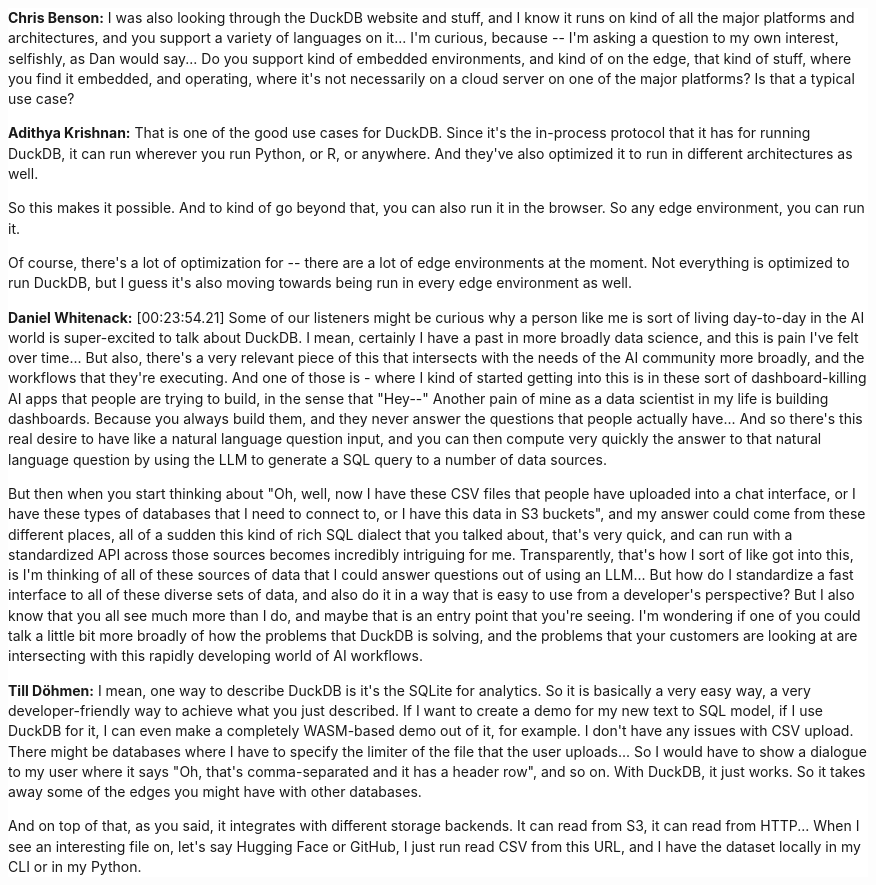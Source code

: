 **Chris Benson:** I was also looking through the DuckDB website and stuff, and I know it runs on kind of all the major platforms and architectures, and you support a variety of languages on it... I'm curious, because -- I'm asking a question to my own interest, selfishly, as Dan would say... Do you support kind of embedded environments, and kind of on the edge, that kind of stuff, where you find it embedded, and operating, where it's not necessarily on a cloud server on one of the major platforms? Is that a typical use case?

**Adithya Krishnan:** That is one of the good use cases for DuckDB. Since it's the in-process protocol that it has for running DuckDB, it can run wherever you run Python, or R, or anywhere. And they've also optimized it to run in different architectures as well.

So this makes it possible. And to kind of go beyond that, you can also run it in the browser. So any edge environment, you can run it.

Of course, there's a lot of optimization for -- there are a lot of edge environments at the moment. Not everything is optimized to run DuckDB, but I guess it's also moving towards being run in every edge environment as well.

**Daniel Whitenack:** \[00:23:54.21\] Some of our listeners might be curious why a person like me is sort of living day-to-day in the AI world is super-excited to talk about DuckDB. I mean, certainly I have a past in more broadly data science, and this is pain I've felt over time... But also, there's a very relevant piece of this that intersects with the needs of the AI community more broadly, and the workflows that they're executing. And one of those is - where I kind of started getting into this is in these sort of dashboard-killing AI apps that people are trying to build, in the sense that "Hey--" Another pain of mine as a data scientist in my life is building dashboards. Because you always build them, and they never answer the questions that people actually have... And so there's this real desire to have like a natural language question input, and you can then compute very quickly the answer to that natural language question by using the LLM to generate a SQL query to a number of data sources.

But then when you start thinking about "Oh, well, now I have these CSV files that people have uploaded into a chat interface, or I have these types of databases that I need to connect to, or I have this data in S3 buckets", and my answer could come from these different places, all of a sudden this kind of rich SQL dialect that you talked about, that's very quick, and can run with a standardized API across those sources becomes incredibly intriguing for me. Transparently, that's how I sort of like got into this, is I'm thinking of all of these sources of data that I could answer questions out of using an LLM... But how do I standardize a fast interface to all of these diverse sets of data, and also do it in a way that is easy to use from a developer's perspective? But I also know that you all see much more than I do, and maybe that is an entry point that you're seeing. I'm wondering if one of you could talk a little bit more broadly of how the problems that DuckDB is solving, and the problems that your customers are looking at are intersecting with this rapidly developing world of AI workflows.

**Till Döhmen:** I mean, one way to describe DuckDB is it's the SQLite for analytics. So it is basically a very easy way, a very developer-friendly way to achieve what you just described. If I want to create a demo for my new text to SQL model, if I use DuckDB for it, I can even make a completely WASM-based demo out of it, for example. I don't have any issues with CSV upload. There might be databases where I have to specify the limiter of the file that the user uploads... So I would have to show a dialogue to my user where it says "Oh, that's comma-separated and it has a header row", and so on. With DuckDB, it just works. So it takes away some of the edges you might have with other databases.

And on top of that, as you said, it integrates with different storage backends. It can read from S3, it can read from HTTP... When I see an interesting file on, let's say Hugging Face or GitHub, I just run read CSV from this URL, and I have the dataset locally in my CLI or in my Python.
